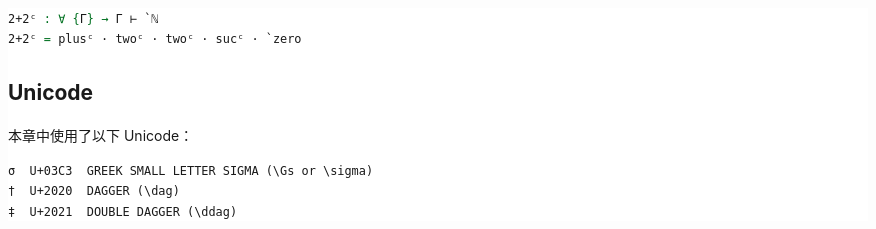 ```agda
2+2ᶜ : ∀ {Γ} → Γ ⊢ `ℕ
2+2ᶜ = plusᶜ · twoᶜ · twoᶜ · sucᶜ · `zero
```

## Unicode



本章中使用了以下 Unicode：

    σ  U+03C3  GREEK SMALL LETTER SIGMA (\Gs or \sigma)
    †  U+2020  DAGGER (\dag)
    ‡  U+2021  DOUBLE DAGGER (\ddag)
